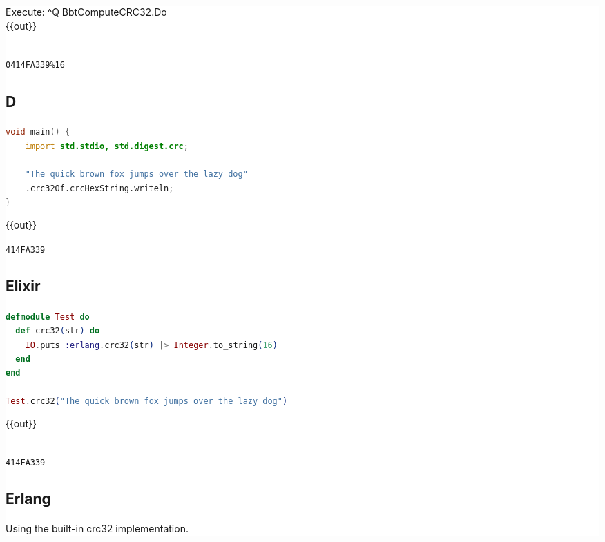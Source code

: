 Execute: ^Q BbtComputeCRC32.Do<br/>
{{out}}

```txt

0414FA339%16

```



## D


```d
void main() {
    import std.stdio, std.digest.crc;

    "The quick brown fox jumps over the lazy dog"
    .crc32Of.crcHexString.writeln;
}
```

{{out}}

```txt
414FA339
```



## Elixir


```elixir
defmodule Test do
  def crc32(str) do
    IO.puts :erlang.crc32(str) |> Integer.to_string(16)
  end
end

Test.crc32("The quick brown fox jumps over the lazy dog")
```


{{out}}

```txt

414FA339

```



## Erlang

Using the built-in crc32 implementation.
